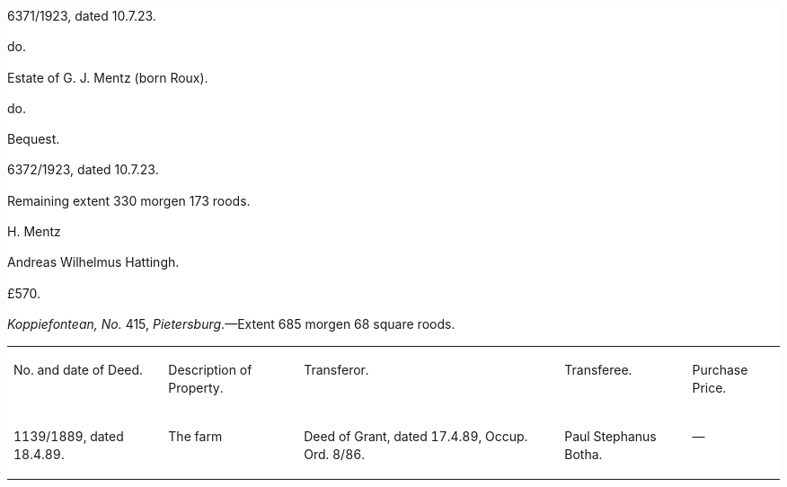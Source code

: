 </tr>

<tr>

<td><p>6371/1923, dated 10.7.23.</p></td>

<td><p>do.</p></td>

<td><p>Estate of G. J. Mentz (born Roux).</p></td>

<td><p>do.</p></td>

<td><p>Bequest.</p></td>

</tr>

<tr>

<td><p>6372/1923, dated 10.7.23.</p></td>

<td><p>Remaining extent 330 morgen 173 roods.</p></td>

<td><p>H. Mentz</p></td>

<td><p>Andreas Wilhelmus Hattingh.</p></td>

<td><p>£570.</p></td>

</tr>

</table>

<p><i>Koppiefontean, No.</i> 415, <i>Pietersburg</i>.&#x2014;Extent 685 morgen 68 square roods.</p>

<table>

<tr>

<td><p>No. and date of Deed.</p></td>

<td><p>Description of Property.</p></td>

<td><p>Transferor.</p></td>

<td><p>Transferee.</p></td>

<td><p>Purchase Price.</p></td>

</tr>

<tr>

<td><p>1139/1889, dated 18.4.89.</p></td>

<td><p>The farm</p></td>

<td><p>Deed of Grant, dated 17.4.89, Occup. Ord. 8/86.</p></td>

<td><p>Paul Stephanus Botha.</p></td>

<td><p>&#x2014;</p></td>

</tr>

<tr>
